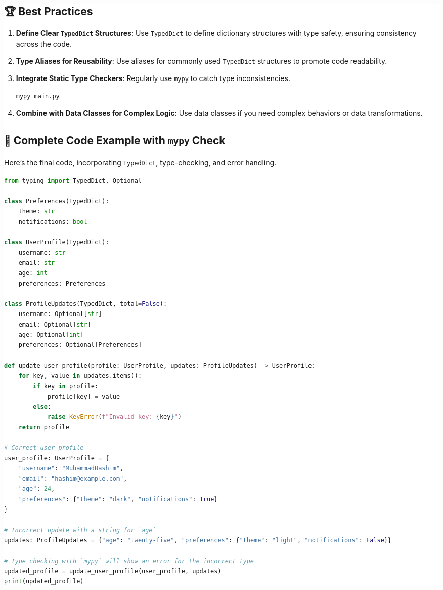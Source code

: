 ## 🏆 Best Practices

1. **Define Clear `TypedDict` Structures**: Use `TypedDict` to define dictionary structures with type safety, ensuring consistency across the code.

2. **Type Aliases for Reusability**: Use aliases for commonly used `TypedDict` structures to promote code readability.

3. **Integrate Static Type Checkers**: Regularly use `mypy` to catch type inconsistencies.

   ```bash
   mypy main.py
   ```

4. **Combine with Data Classes for Complex Logic**: Use data classes if you need complex behaviors or data transformations.


## 🧩 Complete Code Example with `mypy` Check

Here’s the final code, incorporating `TypedDict`, type-checking, and error handling.

```python
from typing import TypedDict, Optional

class Preferences(TypedDict):
    theme: str
    notifications: bool

class UserProfile(TypedDict):
    username: str
    email: str
    age: int
    preferences: Preferences

class ProfileUpdates(TypedDict, total=False):
    username: Optional[str]
    email: Optional[str]
    age: Optional[int]
    preferences: Optional[Preferences]

def update_user_profile(profile: UserProfile, updates: ProfileUpdates) -> UserProfile:
    for key, value in updates.items():
        if key in profile:
            profile[key] = value
        else:
            raise KeyError(f"Invalid key: {key}")
    return profile

# Correct user profile
user_profile: UserProfile = {
    "username": "MuhammadHashim",
    "email": "hashim@example.com",
    "age": 24,
    "preferences": {"theme": "dark", "notifications": True}
}

# Incorrect update with a string for `age`
updates: ProfileUpdates = {"age": "twenty-five", "preferences": {"theme": "light", "notifications": False}}

# Type checking with `mypy` will show an error for the incorrect type
updated_profile = update_user_profile(user_profile, updates)
print(updated_profile)
```
##
